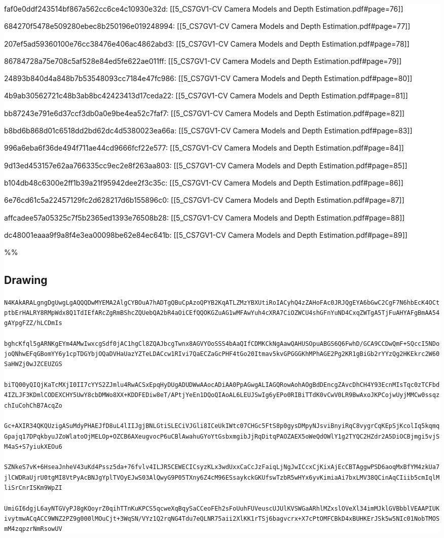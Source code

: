 faf0e0ddf243514bf867a562cc6ce4c10930e32d: [[5_CS7GV1-CV Camera Models and Depth Estimation.pdf#page=76]]

684270f5478e509280ebec8b250196e019248994: [[5_CS7GV1-CV Camera Models and Depth Estimation.pdf#page=77]]

207ef5ad59360100e76cc38476e406ac4862abd3: [[5_CS7GV1-CV Camera Models and Depth Estimation.pdf#page=78]]

86784728a75e708c5af528e84ed5fe622ae011ff: [[5_CS7GV1-CV Camera Models and Depth Estimation.pdf#page=79]]

24893b840d4a848b7b53548093cc7184e47fc986: [[5_CS7GV1-CV Camera Models and Depth Estimation.pdf#page=80]]

4b9ab30562721c48b3ab8bc42423413d17ceda22: [[5_CS7GV1-CV Camera Models and Depth Estimation.pdf#page=81]]

bb87243e791e6d37ccf3db0a0e9be4ea52c7faf7: [[5_CS7GV1-CV Camera Models and Depth Estimation.pdf#page=82]]

b8bd6b868d01c6518dd2bd62dc4d5380023ea66a: [[5_CS7GV1-CV Camera Models and Depth Estimation.pdf#page=83]]

996a6eba6f36de494f711ae44cd9666fcf22e577: [[5_CS7GV1-CV Camera Models and Depth Estimation.pdf#page=84]]

9d13ed453157e62aa766335cc9ec2e8f263aa803: [[5_CS7GV1-CV Camera Models and Depth Estimation.pdf#page=85]]

b104db48c6300e2ff1b39a21f95942dee2f3c35c: [[5_CS7GV1-CV Camera Models and Depth Estimation.pdf#page=86]]

6e76cd61c5a22457129fc2d628217d6b155896c0: [[5_CS7GV1-CV Camera Models and Depth Estimation.pdf#page=87]]

affcadee57a05325c7f5b2365ed1393e76508b28: [[5_CS7GV1-CV Camera Models and Depth Estimation.pdf#page=88]]

dc48001eaaa9f9a8f4e3ea00098be62e84ec641b: [[5_CS7GV1-CV Camera Models and Depth Estimation.pdf#page=89]]

%%
## Drawing
```compressed-json
N4KAkARALgngDgUwgLgAQQQDwMYEMA2AlgCYBOuA7hADTgQBuCpAzoQPYB2KqATLZMzYBXUtiRoIACyhQ4zZAHoFAc0JRJQgEYA6bGwC2CgF7N6hbEcK4OCtptbErHALRY8RMpWdx8Q1TdIEfARcZgRmBShcZQUebQA2bR4aOiCEfQQOKGZuAG1wMFAwYuh4cXRA7CiOZWCU4shGFnYuND4CxqZWTgA5TjFuAHYAFgBmAA54gAYpgFZZ/hLCDmIs

bghcKfql5gARNKgEYm4AMwIwxcgSdf0jAC1hgCl8ZQAJbcgTwnx8AGVYOoSSS4bAaQIfCDMKCkNgAawQAHUSOpuABGS6Q6FwhD/GCA9CCDwQmF+SQccI5NDojoQNhwEFqGBomYY6y1cpTDGYbjOQaDVHaUazYZTeLDACcw1RIvi7QaECZaGcPHF4tGo20Itmav5kvGPGGGKhMPhAGE2Pg2KR1gBiGb2rYYzQg2HKEkrc2W60SaHWZj0wJZCEUZGS

biTQ00yQIQjKaTcMXjI0II7cYYS2ZJmlu4RwACSxEpqHyDUgADUDWwAAocADiAA0PpAGwgALIAGQRowAohAOgBdDEncgZAvcDhCH4Y93EcnMIsTqc0zTCFbd4IZLJF3KDmlCODEXCHY5UwY8cbDMWo8XX+KDDFEDiw8eT/APtjYeEn1DQoQIAoAL6LEUJSwIg6yEPo0RIBiTTdK0vCwV0LR9BwAxoJKPCojwUyjMMCw0ssqzchIuCohChB7AcqZo

Gc+AXIR34QKQUzigASuMdyPHAEJfD8uL4lIIJgjBNLGtiSLECiVJGli8ICeUkIWtc07CHGc5FtS8p0gysDMpyNJsviBnyiRqC8vygrCqKEpSjKcolIq5kqmqGpajq17DPqkbyuJZoWlatoOjMELOp+OZCB6AXeugvocP6uCBlAwahuGYoYtGsbxmgibJjRqDitqPAOZAEX5oWeQdOWlY1g2TYQC2HZdr2A5DiOCBjmgi5vjSM4aS+S7yiukXEOu6

SZNkeS7vK+6HseaJnheV43uKd4Pssz5da+76fvlv4ILJR5CEWECICsyzKLx3wdUxxCaCcJzFaiqLjNgJwICcxCjKixAjEcCBTAggwPSD6aoqMxBfYM4zkUa7jlCWDRaUjrU0tgMI8VtPyAcBNJgYplTVOyEJwS03AlQwyG9P05TXny6Z4cM96ESsaykckGKUfswTzbR5wHYx6yvKimiaAi7bxLMV38QCinAqCIiib5cmIqlMliSrCnrISKm9WpZI

UmiGI6dgjL6ayNTGVyPJ8gKQoyrZ0qihTTnKuKPCS5qcweXqBqySaCCeoFEh2sFoUuhFUVeuscUJUlKVSWGaARhlMZxslOVeXl34imMJklGVBbblVEAAPIUKivytmwACqACC9WNZ2PZ9g000lMOuCjt+3WqSN/VYz1Q2rqNG4Tdu7eQLNR75aii2XlKK1rTSj6bagvcrx+X7cPtOMFCBkD4xBUHKErJSk5w5NIc01NobTMOSmM4zqpzrNmRsowUV

```